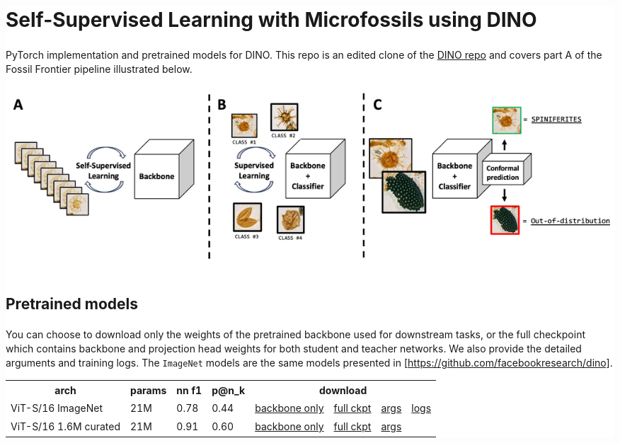 # Self-Supervised Learning with Microfossils using DINO

PyTorch implementation and pretrained models for DINO. This repo is an edited clone of the [DINO repo](https://github.com/facebookresearch/dino) and covers part A of the Fossil Frontier pipeline illustrated below.

<div align="center">
  <img width="100%" alt="DINO illustration" src=".github/SCAMPI_schematics.jpg">
</div>

## Pretrained models
You can choose to download only the weights of the pretrained backbone used for downstream tasks, or the full checkpoint which contains backbone and projection head weights for both student and teacher networks. We also provide the detailed arguments and training logs. The `ImageNet` models are the same models presented in [https://github.com/facebookresearch/dino].

<table>
  <tr>
    <th>arch</th>
    <th>params</th>
    <th>nn f1</th>
    <th>p@n_k</th>
    <th colspan="4">download</th>
  </tr>
  <tr>
    <td>ViT-S/16 ImageNet</td>
    <td>21M</td>
    <td>0.78</td>
    <td>0.44</td>
    <td><a href="https://dl.fbaipublicfiles.com/dino/dino_deitsmall16_pretrain/dino_deitsmall16_pretrain.pth">backbone only</a></td>
    <td><a href="https://dl.fbaipublicfiles.com/dino/dino_deitsmall16_pretrain/dino_deitsmall16_pretrain_full_checkpoint.pth">full ckpt</a></td>
    <td><a href="https://dl.fbaipublicfiles.com/dino/dino_deitsmall16_pretrain/args.txt">args</a></td>
    <td><a href="https://dl.fbaipublicfiles.com/dino/dino_deitsmall16_pretrain/dino_deitsmall16_pretrain_log.txt">logs</a></td>
  </tr>
  <tr>
    <td>ViT-S/16 1.6M curated</td>
    <td>21M</td>
    <td>0.91</td>
    <td>0.60</td>
    <td><a href="https://huggingface.co/IverMartinsen/scampi-dino-vits16/resolve/main/vit_small_backbone.pth?download=true">backbone only</a></td>
    <td><a href="https://huggingface.co/IverMartinsen/scampi-dino-vits16/resolve/main/vit_small_checkpoint.pth?download=true">full ckpt</a></td>
    <td><a href="https://huggingface.co/IverMartinsen/scampi-dino-vits16/resolve/main/vit_small_args.txt?download=true">args</a></td>